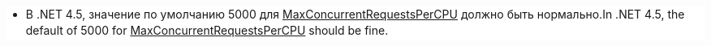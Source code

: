 - <span data-ttu-id="6a112-256">В .NET 4.5, значение по умолчанию 5000 для [MaxConcurrentRequestsPerCPU](https://blogs.msdn.com/tmarq/archive/2007/07/21/asp-net-thread-usage-on-iis-7-0-and-6-0.aspx) должно быть нормально.</span><span class="sxs-lookup"><span data-stu-id="6a112-256">In .NET 4.5, the default of 5000 for [MaxConcurrentRequestsPerCPU](https://blogs.msdn.com/tmarq/archive/2007/07/21/asp-net-thread-usage-on-iis-7-0-and-6-0.aspx) should be fine.</span></span>
